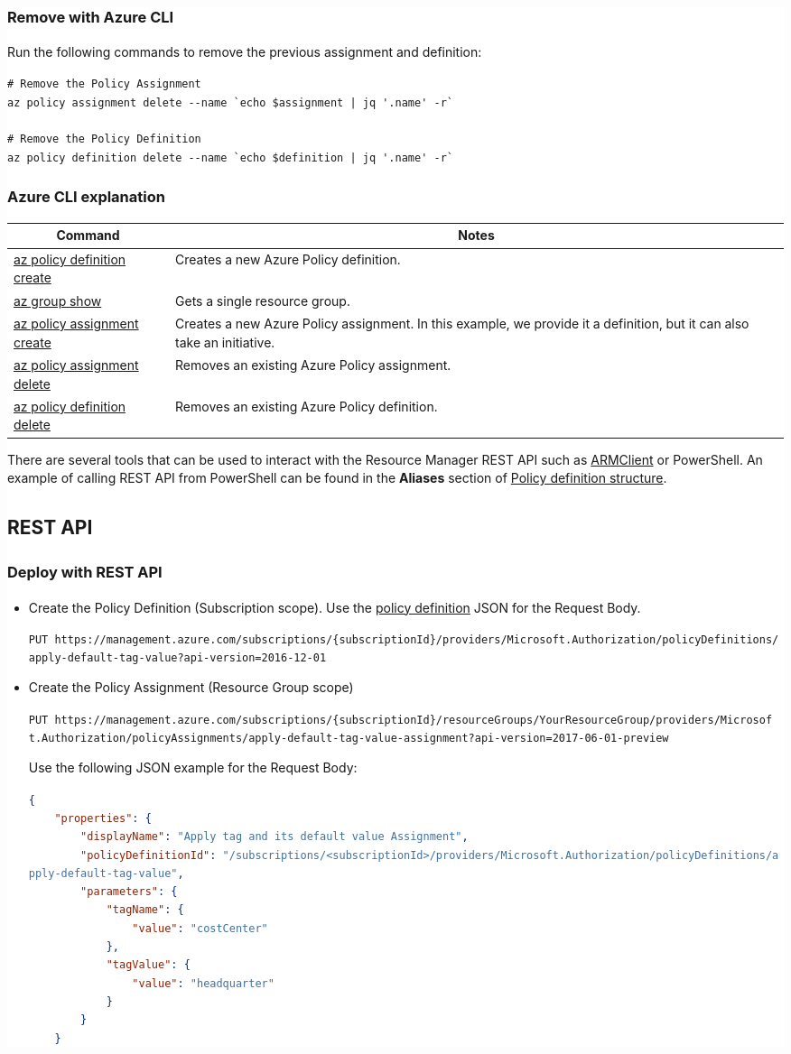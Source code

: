 ### Remove with Azure CLI

Run the following commands to remove the previous assignment and definition:

```azurecli-interactive
# Remove the Policy Assignment
az policy assignment delete --name `echo $assignment | jq '.name' -r`

# Remove the Policy Definition
az policy definition delete --name `echo $definition | jq '.name' -r`
```

### Azure CLI explanation

| Command | Notes |
|---|---|
| [az policy definition create](/cli/azure/policy/definition?view=azure-cli-latest#az-policy-definition-create) | Creates a new Azure Policy definition. |
| [az group show](/cli/azure/group?view=azure-cli-latest#az-group-show) | Gets a single resource group. |
| [az policy assignment create](/cli/azure/policy/assignment?view=azure-cli-latest#az-policy-assignment-create) | Creates a new Azure Policy assignment. In this example, we provide it a definition, but it can also take an initiative. |
| [az policy assignment delete](/cli/azure/policy/assignment?view=azure-cli-latest#az-policy-assignment-delete) | Removes an existing Azure Policy assignment. |
| [az policy definition delete](/cli/azure/policy/definition?view=azure-cli-latest#az-policy-definition-delete) | Removes an existing Azure Policy definition. |

There are several tools that can be used to interact with the Resource Manager REST API such as
[ARMClient](https://github.com/projectkudu/ARMClient) or PowerShell. An example of calling REST API
from PowerShell can be found in the **Aliases** section of [Policy definition structure](../concepts/definition-structure.md#aliases).

## REST API

### Deploy with REST API

- Create the Policy Definition (Subscription scope). Use the [policy definition](#policy-definition) JSON for the Request Body.

  ```http
  PUT https://management.azure.com/subscriptions/{subscriptionId}/providers/Microsoft.Authorization/policyDefinitions/apply-default-tag-value?api-version=2016-12-01
  ```

- Create the Policy Assignment (Resource Group scope)

  ```http
  PUT https://management.azure.com/subscriptions/{subscriptionId}/resourceGroups/YourResourceGroup/providers/Microsoft.Authorization/policyAssignments/apply-default-tag-value-assignment?api-version=2017-06-01-preview
  ```

  Use the following JSON example for the Request Body:

  ```json
  {
      "properties": {
          "displayName": "Apply tag and its default value Assignment",
          "policyDefinitionId": "/subscriptions/<subscriptionId>/providers/Microsoft.Authorization/policyDefinitions/apply-default-tag-value",
          "parameters": {
              "tagName": {
                  "value": "costCenter"
              },
              "tagValue": {
                  "value": "headquarter"
              }
          }
      }
  ```